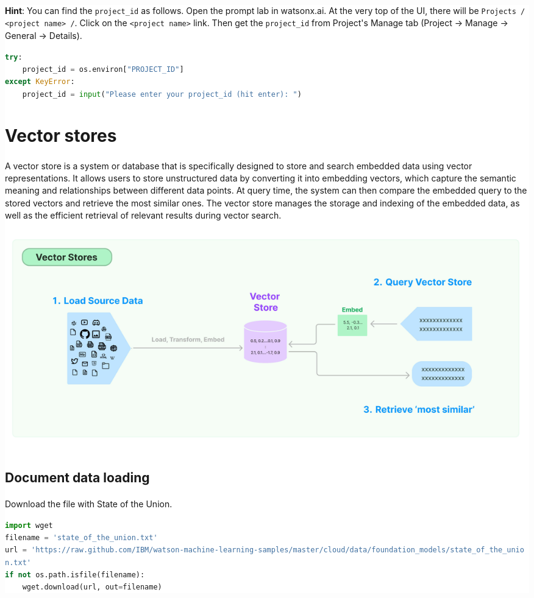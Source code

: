 **Hint**: You can find the `project_id` as follows. Open the prompt lab in watsonx.ai. At the very top of the UI, there will be `Projects / <project name> /`. Click on the `<project name>` link. Then get the `project_id` from Project's Manage tab (Project -> Manage -> General -> Details).



```python
try:
    project_id = os.environ["PROJECT_ID"]
except KeyError:
    project_id = input("Please enter your project_id (hit enter): ")
```

# Vector stores

A vector store is a system or database that is specifically designed to store and search embedded data using vector representations. It allows users to store unstructured data by converting it into embedding vectors, which capture the semantic meaning and relationships between different data points. At query time, the system can then compare the embedded query to the stored vectors and retrieve the most similar ones. The vector store manages the storage and indexing of the embedded data, as well as the efficient retrieval of relevant results during vector search.

![title](../assets/images/posts/2024-01-29-WatsonX-with-Langchain-PostgreSQL-with-pgvector/vector_stores.jpg)

<a id="data"></a>

## Document data loading

Download the file with State of the Union.


```python
import wget
filename = 'state_of_the_union.txt'
url = 'https://raw.github.com/IBM/watson-machine-learning-samples/master/cloud/data/foundation_models/state_of_the_union.txt'
if not os.path.isfile(filename):
    wget.download(url, out=filename)
```
